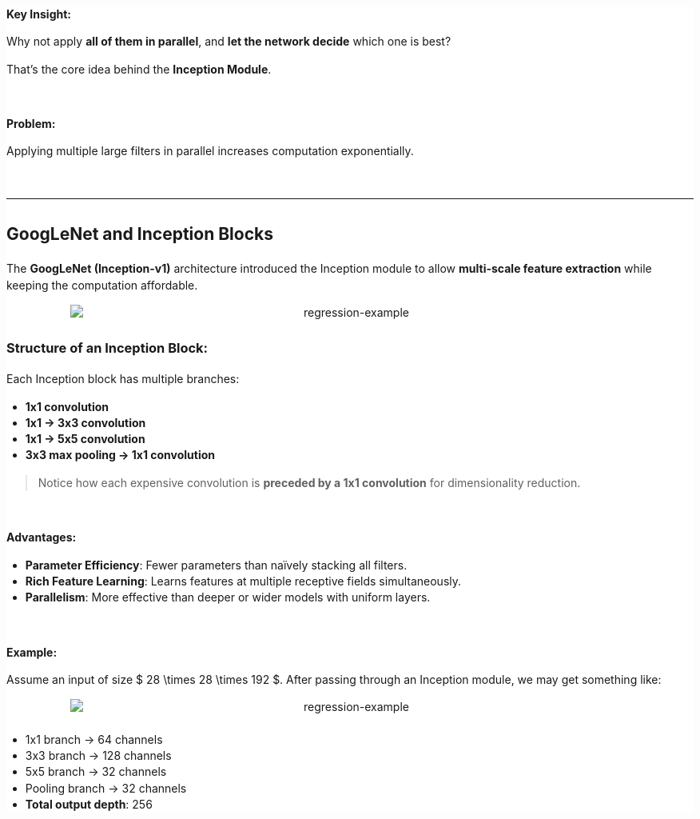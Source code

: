 **Key Insight:**

Why not apply **all of them in parallel**, and **let the network decide** which one is best?

That’s the core idea behind the **Inception Module**.

<br/>

**Problem:**

Applying multiple large filters in parallel increases computation exponentially.

<br/>

---

## GoogLeNet and Inception Blocks

The **GoogLeNet (Inception-v1)** architecture introduced the Inception module to allow **multi-scale feature extraction** while keeping the computation affordable.

<div style="text-align: center;display:flex; justify-content: center; margin-bottom: 20px; ">
    <img src="../../../img/deep-learning-specialization/modern-cnn-architectures-resnet-inception-mobilenet-efficenet-05.png" style="display:flex; justify-content: center; width: 700px;"alt="regression-example"/>
</div>

### Structure of an Inception Block:

Each Inception block has multiple branches:

- **1x1 convolution**
- **1x1 → 3x3 convolution**
- **1x1 → 5x5 convolution**
- **3x3 max pooling → 1x1 convolution**

> Notice how each expensive convolution is **preceded by a 1x1 convolution** for dimensionality reduction.

<br/>

**Advantages:**

- **Parameter Efficiency**: Fewer parameters than naïvely stacking all filters.
- **Rich Feature Learning**: Learns features at multiple receptive fields simultaneously.
- **Parallelism**: More effective than deeper or wider models with uniform layers.

<br/>

**Example:**

Assume an input of size $ 28 \times 28 \times 192 $. After passing through an Inception module, we may get something like:

<div style="text-align: center;display:flex; justify-content: center; margin-bottom: 20px; ">
    <img src="../../../img/deep-learning-specialization/modern-cnn-architectures-resnet-inception-mobilenet-efficenet-04.png" style="display:flex; justify-content: center; width: 700px;"alt="regression-example"/>
</div>

- 1x1 branch → 64 channels
- 3x3 branch → 128 channels
- 5x5 branch → 32 channels
- Pooling branch → 32 channels
- **Total output depth**: 256
